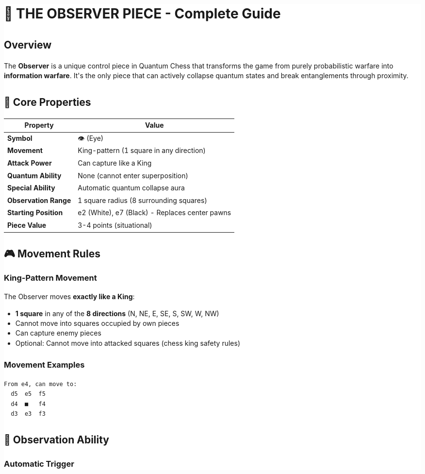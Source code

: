 # 🔭 THE OBSERVER PIECE - Complete Guide

## Overview

The **Observer** is a unique control piece in Quantum Chess that transforms the game from purely probabilistic warfare into **information warfare**. It's the only piece that can actively collapse quantum states and break entanglements through proximity.

## 🎯 Core Properties

| Property              | Value                                          |
| --------------------- | ---------------------------------------------- |
| **Symbol**            | 👁️ (Eye)                                       |
| **Movement**          | King-pattern (1 square in any direction)       |
| **Attack Power**      | Can capture like a King                        |
| **Quantum Ability**   | None (cannot enter superposition)              |
| **Special Ability**   | Automatic quantum collapse aura                |
| **Observation Range** | 1 square radius (8 surrounding squares)        |
| **Starting Position** | e2 (White), e7 (Black) - Replaces center pawns |
| **Piece Value**       | 3-4 points (situational)                       |

## 🎮 Movement Rules

### King-Pattern Movement

The Observer moves **exactly like a King**:

- **1 square** in any of the **8 directions** (N, NE, E, SE, S, SW, W, NW)
- Cannot move into squares occupied by own pieces
- Can capture enemy pieces
- Optional: Cannot move into attacked squares (chess king safety rules)

### Movement Examples

```
From e4, can move to:
  d5  e5  f5
  d4  ■   f4
  d3  e3  f3
```

## 🔮 Observation Ability

### Automatic Trigger
